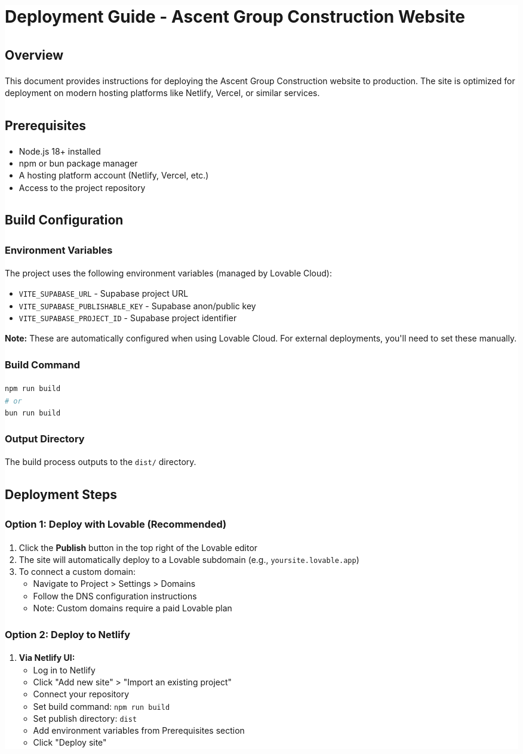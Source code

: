 # Deployment Guide - Ascent Group Construction Website

## Overview
This document provides instructions for deploying the Ascent Group Construction website to production. The site is optimized for deployment on modern hosting platforms like Netlify, Vercel, or similar services.

## Prerequisites
- Node.js 18+ installed
- npm or bun package manager
- A hosting platform account (Netlify, Vercel, etc.)
- Access to the project repository

## Build Configuration

### Environment Variables
The project uses the following environment variables (managed by Lovable Cloud):
- `VITE_SUPABASE_URL` - Supabase project URL
- `VITE_SUPABASE_PUBLISHABLE_KEY` - Supabase anon/public key
- `VITE_SUPABASE_PROJECT_ID` - Supabase project identifier

**Note:** These are automatically configured when using Lovable Cloud. For external deployments, you'll need to set these manually.

### Build Command
```bash
npm run build
# or
bun run build
```

### Output Directory
The build process outputs to the `dist/` directory.

## Deployment Steps

### Option 1: Deploy with Lovable (Recommended)
1. Click the **Publish** button in the top right of the Lovable editor
2. The site will automatically deploy to a Lovable subdomain (e.g., `yoursite.lovable.app`)
3. To connect a custom domain:
   - Navigate to Project > Settings > Domains
   - Follow the DNS configuration instructions
   - Note: Custom domains require a paid Lovable plan

### Option 2: Deploy to Netlify
1. **Via Netlify UI:**
   - Log in to Netlify
   - Click "Add new site" > "Import an existing project"
   - Connect your repository
   - Set build command: `npm run build`
   - Set publish directory: `dist`
   - Add environment variables from Prerequisites section
   - Click "Deploy site"
